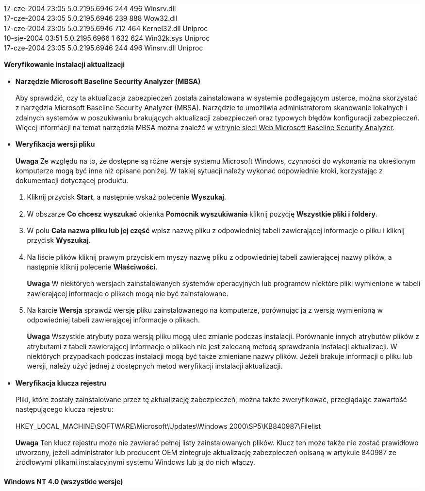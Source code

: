 17-cze-2004 23:05 5.0.2195.6946 244 496 Winsrv.dll  
17-cze-2004 23:05 5.0.2195.6946 239 888 Wow32.dll  
17-cze-2004 23:05 5.0.2195.6946 712 464 Kernel32.dll Uniproc  
10-sie-2004 03:51 5.0.2195.6966 1 632 624 Win32k.sys Uniproc  
17-cze-2004 23:05 5.0.2195.6946 244 496 Winsrv.dll Uniproc  

**Weryfikowanie instalacji aktualizacji**

-   **Narzędzie Microsoft Baseline Security Analyzer (MBSA)**

    Aby sprawdzić, czy ta aktualizacja zabezpieczeń została zainstalowana w systemie podlegającym usterce, można skorzystać z narzędzia Microsoft Baseline Security Analyzer (MBSA). Narzędzie to umożliwia administratorom skanowanie lokalnych i zdalnych systemów w poszukiwaniu brakujących aktualizacji zabezpieczeń oraz typowych błędów konfiguracji zabezpieczeń. Więcej informacji na temat narzędzia MBSA można znaleźć w [witrynie sieci Web Microsoft Baseline Security Analyzer](http://go.microsoft.com/fwlink/?linkid=21134).

-   **Weryfikacja wersji pliku**

    **Uwaga** Ze względu na to, że dostępne są różne wersje systemu Microsoft Windows, czynności do wykonania na określonym komputerze mogą być inne niż opisane poniżej. W takiej sytuacji należy wykonać odpowiednie kroki, korzystając z dokumentacji dotyczącej produktu.

    1.  Kliknij przycisk **Start**, a następnie wskaż polecenie **Wyszukaj**.
    2.  W obszarze **Co chcesz wyszukać** okienka **Pomocnik wyszukiwania** kliknij pozycję **Wszystkie pliki i foldery**.
    3.  W polu **Cała nazwa pliku lub jej część** wpisz nazwę pliku z odpowiedniej tabeli zawierającej informacje o pliku i kliknij przycisk **Wyszukaj**.
    4.  Na liście plików kliknij prawym przyciskiem myszy nazwę pliku z odpowiedniej tabeli zawierającej nazwy plików, a następnie kliknij polecenie **Właściwości**.

        **Uwaga** W niektórych wersjach zainstalowanych systemów operacyjnych lub programów niektóre pliki wymienione w tabeli zawierającej informacje o plikach mogą nie być zainstalowane.

    5.  Na karcie **Wersja** sprawdź wersję pliku zainstalowanego na komputerze, porównując ją z wersją wymienioną w odpowiedniej tabeli zawierającej informacje o plikach.

        **Uwaga** Wszystkie atrybuty poza wersją pliku mogą ulec zmianie podczas instalacji. Porównanie innych atrybutów plików z atrybutami z tabeli zawierającej informacje o plikach nie jest zalecaną metodą sprawdzania instalacji aktualizacji. W niektórych przypadkach podczas instalacji mogą być także zmieniane nazwy plików. Jeżeli brakuje informacji o pliku lub wersji, należy użyć jednej z dostępnych metod weryfikacji instalacji aktualizacji.

-   **Weryfikacja klucza rejestru**

    Pliki, które zostały zainstalowane przez tę aktualizację zabezpieczeń, można także zweryfikować, przeglądając zawartość następującego klucza rejestru:

    HKEY\_LOCAL\_MACHINE\\SOFTWARE\\Microsoft\\Updates\\Windows 2000\\SP5\\KB840987\\Filelist

    **Uwaga** Ten klucz rejestru może nie zawierać pełnej listy zainstalowanych plików. Klucz ten może także nie zostać prawidłowo utworzony, jeżeli administrator lub producent OEM zintegruje aktualizację zabezpieczeń opisaną w artykule 840987 ze źródłowymi plikami instalacyjnymi systemu Windows lub ją do nich włączy.

#### Windows NT 4.0 (wszystkie wersje)

